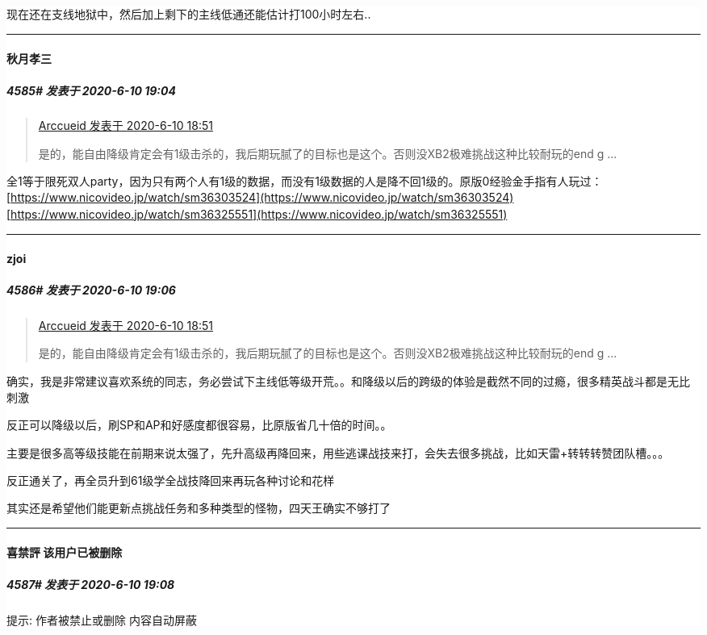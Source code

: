 
现在还在支线地狱中，然后加上剩下的主线低通还能估计打100小时左右..







*****

####  秋月孝三  
##### 4585#       发表于 2020-6-10 19:04



<blockquote><a href="httphttps://bbs.saraba1st.com/2b/forum.php?mod=redirect&amp;goto=findpost&amp;pid=47752201&amp;ptid=1856998" target="_blank">Arccueid 发表于 2020-6-10 18:51</a>

是的，能自由降级肯定会有1级击杀的，我后期玩腻了的目标也是这个。否则没XB2极难挑战这种比较耐玩的end g ...</blockquote>
全1等于限死双人party，因为只有两个人有1级的数据，而没有1级数据的人是降不回1级的。原版0经验金手指有人玩过：
[https://www.nicovideo.jp/watch/sm36303524](https://www.nicovideo.jp/watch/sm36303524)
[https://www.nicovideo.jp/watch/sm36325551](https://www.nicovideo.jp/watch/sm36325551)







*****

####  zjoi  
##### 4586#       发表于 2020-6-10 19:06



<blockquote><a href="httphttps://bbs.saraba1st.com/2b/forum.php?mod=redirect&amp;goto=findpost&amp;pid=47752201&amp;ptid=1856998" target="_blank">Arccueid 发表于 2020-6-10 18:51</a>

是的，能自由降级肯定会有1级击杀的，我后期玩腻了的目标也是这个。否则没XB2极难挑战这种比较耐玩的end g ...</blockquote>
确实，我是非常建议喜欢系统的同志，务必尝试下主线低等级开荒。。和降级以后的跨级的体验是截然不同的过瘾，很多精英战斗都是无比刺激

反正可以降级以后，刷SP和AP和好感度都很容易，比原版省几十倍的时间。。


主要是很多高等级技能在前期来说太强了，先升高级再降回来，用些逃课战技来打，会失去很多挑战，比如天雷+转转转赞团队槽。。。


反正通关了，再全员升到61级学全战技降回来再玩各种讨论和花样



其实还是希望他们能更新点挑战任务和多种类型的怪物，四天王确实不够打了







*****

####   喜禁評 该用户已被删除 
##### 4587#       发表于 2020-6-10 19:08

提示: 作者被禁止或删除 内容自动屏蔽
